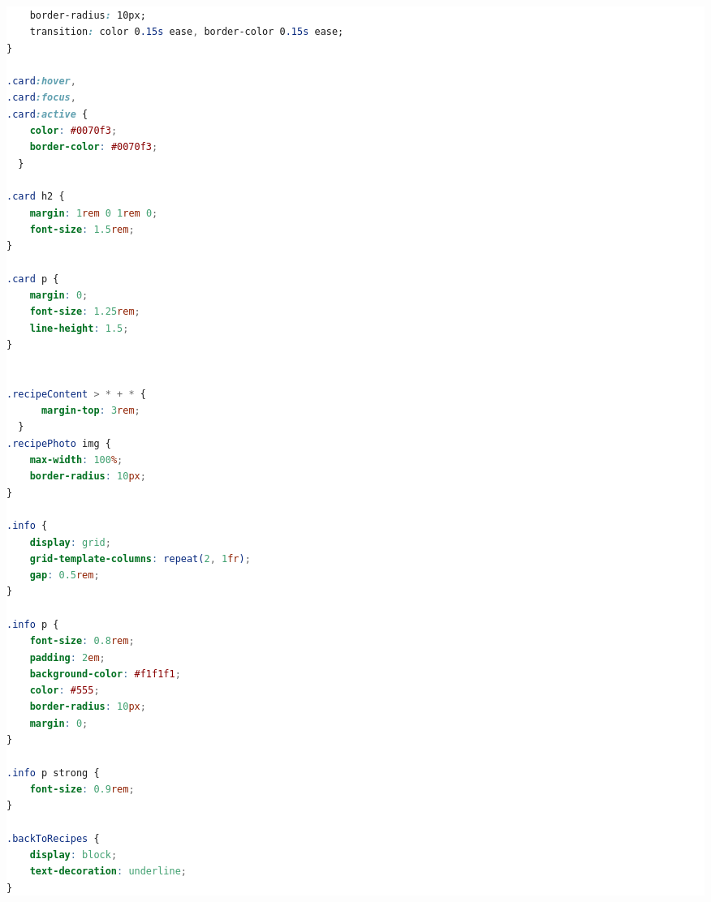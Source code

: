 ```CSS
    border-radius: 10px;
    transition: color 0.15s ease, border-color 0.15s ease;
}
  
.card:hover,
.card:focus,
.card:active {
    color: #0070f3;
    border-color: #0070f3;
  }
  
.card h2 {
    margin: 1rem 0 1rem 0;
    font-size: 1.5rem;
}
  
.card p {
    margin: 0;
    font-size: 1.25rem;
    line-height: 1.5;
}
  

.recipeContent > * + * {
      margin-top: 3rem;
  }
.recipePhoto img {
    max-width: 100%;
    border-radius: 10px;
}
  
.info {
    display: grid;
    grid-template-columns: repeat(2, 1fr);
    gap: 0.5rem;
}
  
.info p {
    font-size: 0.8rem;
    padding: 2em;
    background-color: #f1f1f1;
    color: #555;
    border-radius: 10px;
    margin: 0; 
}
  
.info p strong {
    font-size: 0.9rem;
}

.backToRecipes {
    display: block;
    text-decoration: underline;
}

```
